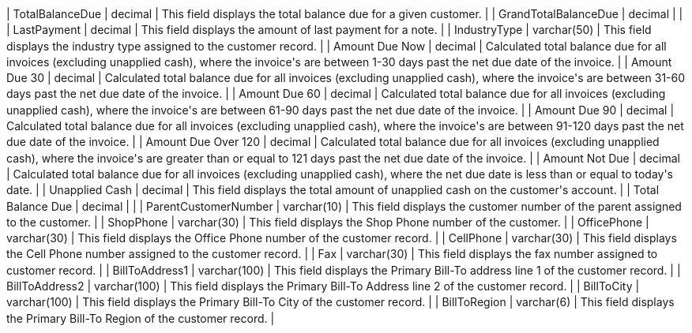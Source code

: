 |	TotalBalanceDue	|	decimal	|	 This field displays the total balance due for a given customer.                                                                                                                                                                                                                     	|
|	GrandTotalBalanceDue	|	decimal	|		|
|	LastPayment	|	decimal	|	 This field displays the amount of last payment for a note.                                                                                                                                                                                                                          	|
|	IndustryType	|	varchar(50)	|	 This field displays the industry type assigned to the customer record.                                                                                                                                                                                                              	|
|	Amount Due Now	|	decimal	|	 Calculated total balance due for all invoices (excluding unapplied cash), where the invoice's are between 1-30 days past the net due date of the invoice.                                                                                                                           	|
|	Amount Due 30	|	decimal	|	 Calculated total balance due for all invoices (excluding unapplied cash), where the invoice's are between 31-60 days past the net due date of the invoice.                                                                                                                          	|
|	Amount Due 60	|	decimal	|	 Calculated total balance due for all invoices (excluding unapplied cash), where the invoice's are between 61-90 days past the net due date of the invoice.                                                                                                                          	|
|	Amount Due 90	|	decimal	|	 Calculated total balance due for all invoices (excluding unapplied cash), where the invoice's are between 91-120 days past the net due date of the invoice.                                                                                                                         	|
|	Amount Due Over 120	|	decimal	|	 Calculated total balance due for all invoices (excluding unapplied cash), where the invoice's are greater than or equal to 121 days past the net due date of the invoice.                                                                                                           	|
|	Amount Not Due	|	decimal	|	 Calculated total balance due for all invoices (excluding unapplied cash), where the net due date is less than or equal to today's date.                                                                                                                                             	|
|	Unapplied Cash	|	decimal	|	 This field displays the total amount of unapplied cash on the customer's account.                                                                                                                                                                                                   	|
|	Total Balance Due	|	decimal	|		|
|	ParentCustomerNumber	|	varchar(10)	|	 This field displays the customer number of the parent assigned to the customer.                                                                                                                                                                                                     	|
|	ShopPhone	|	varchar(30)	|	 This field displays the Shop Phone number of the customer.                                                                                                                                                                                                                          	|
|	OfficePhone	|	varchar(30)	|	 This field displays the Office Phone number of the customer record.                                                                                                                                                                                                                 	|
|	CellPhone	|	varchar(30)	|	 This field displays the Cell Phone number assigned to the customer record.                                                                                                                                                                                                          	|
|	Fax	|	varchar(30)	|	 This field displays the fax number assigned to customer record.                                                                                                                                                                                                                     	|
|	BillToAddress1	|	varchar(100)	|	 This field displays the Primary Bill-To address line 1 of the customer record.                                                                                                                                                                                                      	|
|	BillToAddress2	|	varchar(100)	|	 This field displays the Primary Bill-To Address line 2 of the customer record.                                                                                                                                                                                                      	|
|	BillToCity	|	varchar(100)	|	 This field displays the Primary Bill-To City of the customer record.                                                                                                                                                                                                                	|
|	BillToRegion	|	varchar(6)	|	 This field displays the Primary Bill-To Region of the customer record.                                                                                                                                                                                                              	|